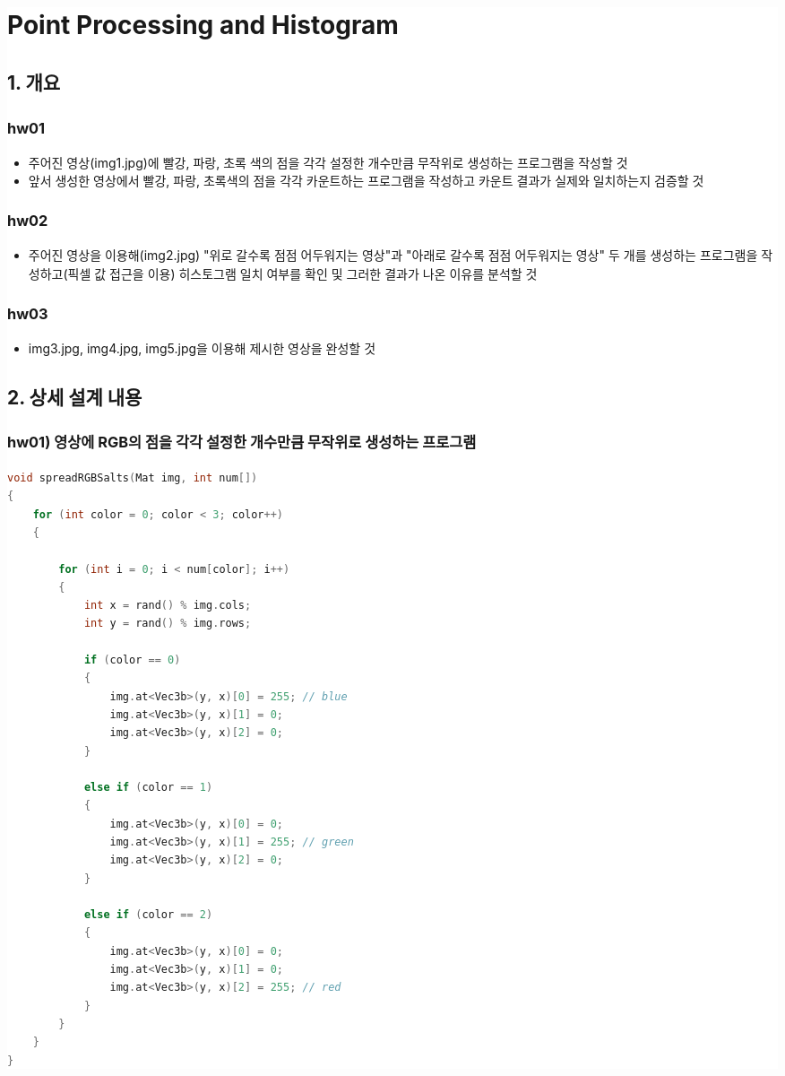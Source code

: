 # Point Processing and Histogram

## 1. 개요

### hw01

- 주어진 영상(img1.jpg)에 빨강, 파랑, 초록 색의 점을 각각 설정한 개수만큼 무작위로 생성하는 프로그램을 작성할 것
- 앞서 생성한 영상에서 빨강, 파랑, 초록색의 점을 각각 카운트하는 프로그램을 작성하고 카운트 결과가 실제와 일치하는지 검증할 것

### hw02

- 주어진 영상을 이용해(img2.jpg) "위로 갈수록 점점 어두워지는 영상"과 "아래로 갈수록 점점 어두워지는 영상" 두 개를 생성하는 프로그램을 작성하고(픽셀 값 접근을 이용) 히스토그램 일치 여부를 확인 및 그러한 결과가 나온 이유를 분석할 것

### hw03

- img3.jpg, img4.jpg, img5.jpg을 이용해 제시한 영상을 완성할 것

## 2. 상세 설계 내용

### hw01) 영상에 RGB의 점을 각각 설정한 개수만큼 무작위로 생성하는 프로그램

```cpp
void spreadRGBSalts(Mat img, int num[])
{
    for (int color = 0; color < 3; color++)
    {

        for (int i = 0; i < num[color]; i++)
        {
            int x = rand() % img.cols;
            int y = rand() % img.rows;

            if (color == 0)
            {
                img.at<Vec3b>(y, x)[0] = 255; // blue
                img.at<Vec3b>(y, x)[1] = 0;
                img.at<Vec3b>(y, x)[2] = 0;
            }

            else if (color == 1)
            {
                img.at<Vec3b>(y, x)[0] = 0;
                img.at<Vec3b>(y, x)[1] = 255; // green
                img.at<Vec3b>(y, x)[2] = 0;
            }

            else if (color == 2)
            {
                img.at<Vec3b>(y, x)[0] = 0;
                img.at<Vec3b>(y, x)[1] = 0;
                img.at<Vec3b>(y, x)[2] = 255; // red
            }
        }
    }
}
```
